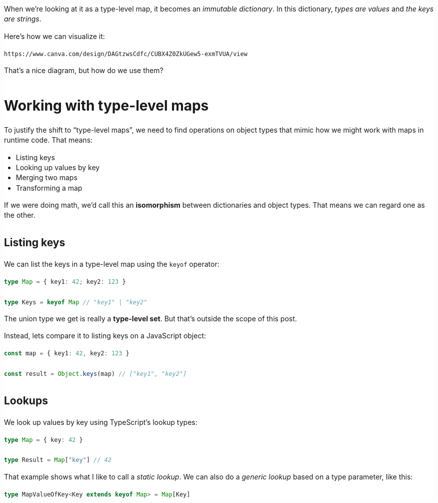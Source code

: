 When we’re looking at it as a type-level map, it becomes an *immutable dictionary*. In this dictionary, *types are values* and *the keys are strings*.

Here’s how we can visualize it:

```canva size=580x330 ;; key=type-level-map ;; alt=A diagram showing strings mapped to types
https://www.canva.com/design/DAGtzwsCdfc/CUBX4Z0ZkUGew5-exmTVUA/view
```

That’s a nice diagram, but how do we use them?
# Working with type-level maps
To justify the shift to “type-level maps”, we need to find operations on object types that mimic how we might work with maps in runtime code. That means:

- Listing keys
- Looking up values by key
- Merging two maps
- Transforming a map

If we were doing math, we’d call this an **isomorphism** between dictionaries and object types. That means we can regard one as the other.
## Listing keys
We can list the keys in a type-level map using the `keyof` operator:

```ts
type Map = { key1: 42; key2: 123 }

type Keys = keyof Map // "key1" | "key2"
```

The union type we get is really a **type-level set**. But that’s outside the scope of this post.

Instead, lets compare it to listing keys on a JavaScript object:

```ts
const map = { key1: 42, key2: 123 }

const result = Object.keys(map) // ["key1", "key2"]
```

## Lookups
We look up values by key using TypeScript’s lookup types:

```ts
type Map = { key: 42 }

type Result = Map["key"] // 42
```

That example shows what I like to call a *static lookup*. We can also do a *generic lookup* based on a type parameter, like this:

```ts
type MapValueOfKey<Key extends keyof Map> = Map[Key]
```
